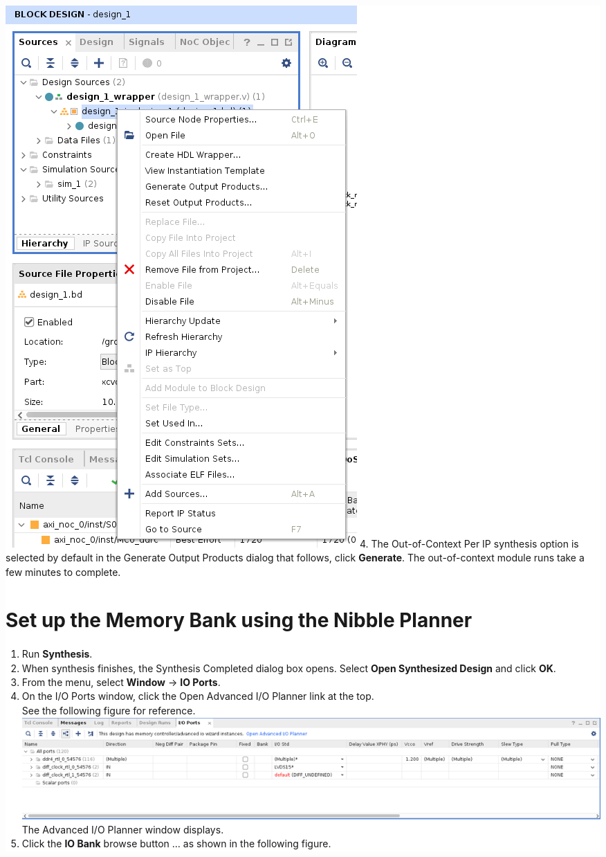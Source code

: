 ![Generate Output prodcut](images/generate_output_products.PNG)
4. The Out-of-Context Per IP synthesis option is selected by default in the Generate Output
Products dialog that follows, click **Generate**. The out-of-context module runs take a few
minutes to complete.

# Set up the Memory Bank using the Nibble Planner
1. Run **Synthesis**.
2. When synthesis finishes, the Synthesis Completed dialog box opens. Select **Open
Synthesized Design** and click **OK**.
3. From the menu, select **Window** → **IO Ports**.
4. On the I/O Ports window, click the Open Advanced I/O Planner link at the top.               
See the following figure for reference.
![IO planner in IO tab](images/ioports_tab.PNG)
The Advanced I/O Planner window displays.
5. Click the **IO Bank** browse button … as shown in the following figure.